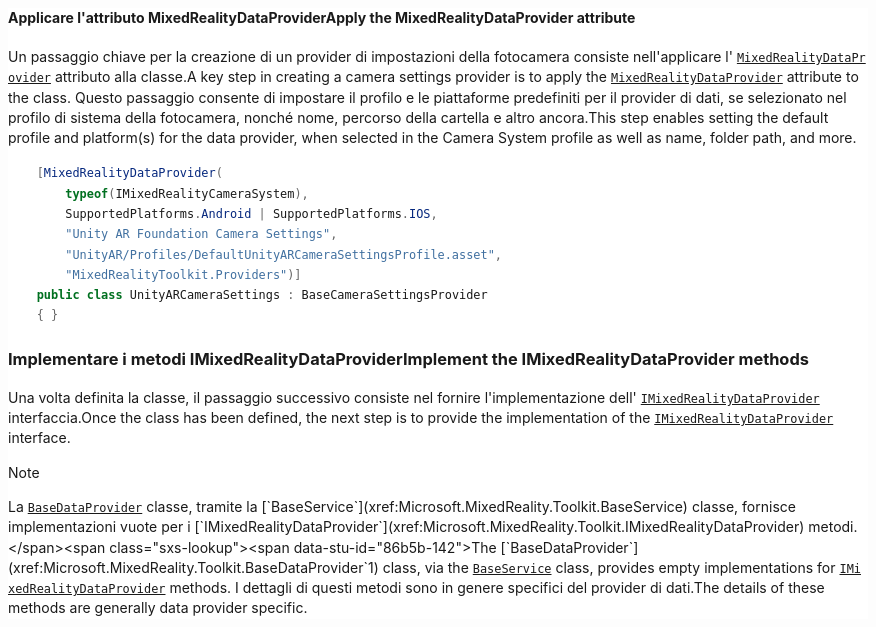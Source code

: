 #### <a name="apply-the-mixedrealitydataprovider-attribute"></a><span data-ttu-id="86b5b-137">Applicare l'attributo MixedRealityDataProvider</span><span class="sxs-lookup"><span data-stu-id="86b5b-137">Apply the MixedRealityDataProvider attribute</span></span>

<span data-ttu-id="86b5b-138">Un passaggio chiave per la creazione di un provider di impostazioni della fotocamera consiste nell'applicare l' [`MixedRealityDataProvider`](xref:Microsoft.MixedReality.Toolkit.MixedRealityDataProviderAttribute) attributo alla classe.</span><span class="sxs-lookup"><span data-stu-id="86b5b-138">A key step in creating a camera settings provider is to apply the [`MixedRealityDataProvider`](xref:Microsoft.MixedReality.Toolkit.MixedRealityDataProviderAttribute) attribute to the class.</span></span> <span data-ttu-id="86b5b-139">Questo passaggio consente di impostare il profilo e le piattaforme predefiniti per il provider di dati, se selezionato nel profilo di sistema della fotocamera, nonché nome, percorso della cartella e altro ancora.</span><span class="sxs-lookup"><span data-stu-id="86b5b-139">This step enables setting the default profile and platform(s) for the data provider, when selected in the Camera System profile as well as name, folder path, and more.</span></span>

```c#
    [MixedRealityDataProvider(
        typeof(IMixedRealityCameraSystem),
        SupportedPlatforms.Android | SupportedPlatforms.IOS,
        "Unity AR Foundation Camera Settings",
        "UnityAR/Profiles/DefaultUnityARCameraSettingsProfile.asset",
        "MixedRealityToolkit.Providers")]
    public class UnityARCameraSettings : BaseCameraSettingsProvider
    { }
```

### <a name="implement-the-imixedrealitydataprovider-methods"></a><span data-ttu-id="86b5b-140">Implementare i metodi IMixedRealityDataProvider</span><span class="sxs-lookup"><span data-stu-id="86b5b-140">Implement the IMixedRealityDataProvider methods</span></span>

<span data-ttu-id="86b5b-141">Una volta definita la classe, il passaggio successivo consiste nel fornire l'implementazione dell' [`IMixedRealityDataProvider`](xref:Microsoft.MixedReality.Toolkit.IMixedRealityDataProvider) interfaccia.</span><span class="sxs-lookup"><span data-stu-id="86b5b-141">Once the class has been defined, the next step is to provide the implementation of the [`IMixedRealityDataProvider`](xref:Microsoft.MixedReality.Toolkit.IMixedRealityDataProvider) interface.</span></span>

> [!NOTE]
> <span data-ttu-id="86b5b-142">La [`BaseDataProvider`](xref:Microsoft.MixedReality.Toolkit.BaseDataProvider`1) classe, tramite la [`BaseService`](xref:Microsoft.MixedReality.Toolkit.BaseService) classe, fornisce implementazioni vuote per i [`IMixedRealityDataProvider`](xref:Microsoft.MixedReality.Toolkit.IMixedRealityDataProvider) metodi.</span><span class="sxs-lookup"><span data-stu-id="86b5b-142">The [`BaseDataProvider`](xref:Microsoft.MixedReality.Toolkit.BaseDataProvider`1) class, via the [`BaseService`](xref:Microsoft.MixedReality.Toolkit.BaseService) class, provides empty implementations for [`IMixedRealityDataProvider`](xref:Microsoft.MixedReality.Toolkit.IMixedRealityDataProvider) methods.</span></span> <span data-ttu-id="86b5b-143">I dettagli di questi metodi sono in genere specifici del provider di dati.</span><span class="sxs-lookup"><span data-stu-id="86b5b-143">The details of these methods are generally data provider specific.</span></span>
